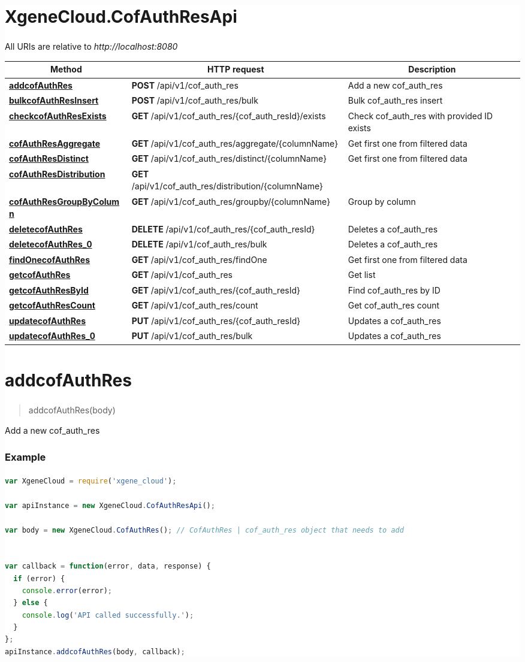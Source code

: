 # XgeneCloud.CofAuthResApi

All URIs are relative to *http://localhost:8080*

Method | HTTP request | Description
------------- | ------------- | -------------
[**addcofAuthRes**](CofAuthResApi.md#addcofAuthRes) | **POST** /api/v1/cof_auth_res | Add a new cof_auth_res
[**bulkcofAuthResInsert**](CofAuthResApi.md#bulkcofAuthResInsert) | **POST** /api/v1/cof_auth_res/bulk | Bulk cof_auth_res insert
[**checkcofAuthResExists**](CofAuthResApi.md#checkcofAuthResExists) | **GET** /api/v1/cof_auth_res/{cof_auth_resId}/exists | Check cof_auth_res with provided ID exists
[**cofAuthResAggregate**](CofAuthResApi.md#cofAuthResAggregate) | **GET** /api/v1/cof_auth_res/aggregate/{columnName} | Get first one from filtered data
[**cofAuthResDistinct**](CofAuthResApi.md#cofAuthResDistinct) | **GET** /api/v1/cof_auth_res/distinct/{columnName} | Get first one from filtered data
[**cofAuthResDistribution**](CofAuthResApi.md#cofAuthResDistribution) | **GET** /api/v1/cof_auth_res/distribution/{columnName} | 
[**cofAuthResGroupByColumn**](CofAuthResApi.md#cofAuthResGroupByColumn) | **GET** /api/v1/cof_auth_res/groupby/{columnName} | Group by column
[**deletecofAuthRes**](CofAuthResApi.md#deletecofAuthRes) | **DELETE** /api/v1/cof_auth_res/{cof_auth_resId} | Deletes a cof_auth_res
[**deletecofAuthRes_0**](CofAuthResApi.md#deletecofAuthRes_0) | **DELETE** /api/v1/cof_auth_res/bulk | Deletes a cof_auth_res
[**findOnecofAuthRes**](CofAuthResApi.md#findOnecofAuthRes) | **GET** /api/v1/cof_auth_res/findOne | Get first one from filtered data
[**getcofAuthRes**](CofAuthResApi.md#getcofAuthRes) | **GET** /api/v1/cof_auth_res | Get list
[**getcofAuthResById**](CofAuthResApi.md#getcofAuthResById) | **GET** /api/v1/cof_auth_res/{cof_auth_resId} | Find cof_auth_res by ID
[**getcofAuthResCount**](CofAuthResApi.md#getcofAuthResCount) | **GET** /api/v1/cof_auth_res/count | Get cof_auth_res count
[**updatecofAuthRes**](CofAuthResApi.md#updatecofAuthRes) | **PUT** /api/v1/cof_auth_res/{cof_auth_resId} | Updates a cof_auth_res
[**updatecofAuthRes_0**](CofAuthResApi.md#updatecofAuthRes_0) | **PUT** /api/v1/cof_auth_res/bulk | Updates a cof_auth_res


<a name="addcofAuthRes"></a>
# **addcofAuthRes**
> addcofAuthRes(body)

Add a new cof_auth_res



### Example
```javascript
var XgeneCloud = require('xgene_cloud');

var apiInstance = new XgeneCloud.CofAuthResApi();

var body = new XgeneCloud.CofAuthRes(); // CofAuthRes | cof_auth_res object that needs to add


var callback = function(error, data, response) {
  if (error) {
    console.error(error);
  } else {
    console.log('API called successfully.');
  }
};
apiInstance.addcofAuthRes(body, callback);
```
